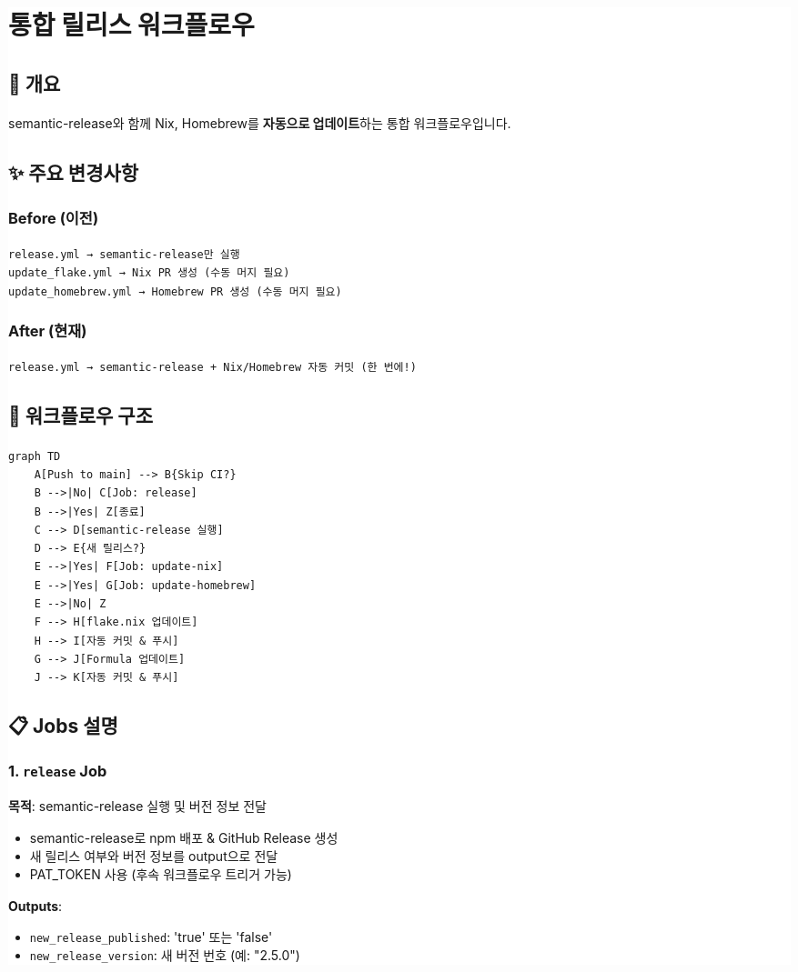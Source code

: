 # 통합 릴리스 워크플로우

## 🎯 개요

semantic-release와 함께 Nix, Homebrew를 **자동으로 업데이트**하는 통합 워크플로우입니다.

## ✨ 주요 변경사항

### Before (이전)
```
release.yml → semantic-release만 실행
update_flake.yml → Nix PR 생성 (수동 머지 필요)
update_homebrew.yml → Homebrew PR 생성 (수동 머지 필요)
```

### After (현재)
```
release.yml → semantic-release + Nix/Homebrew 자동 커밋 (한 번에!)
```

## 🔄 워크플로우 구조

```mermaid
graph TD
    A[Push to main] --> B{Skip CI?}
    B -->|No| C[Job: release]
    B -->|Yes| Z[종료]
    C --> D[semantic-release 실행]
    D --> E{새 릴리스?}
    E -->|Yes| F[Job: update-nix]
    E -->|Yes| G[Job: update-homebrew]
    E -->|No| Z
    F --> H[flake.nix 업데이트]
    H --> I[자동 커밋 & 푸시]
    G --> J[Formula 업데이트]
    J --> K[자동 커밋 & 푸시]
```

## 📋 Jobs 설명

### 1. `release` Job
**목적**: semantic-release 실행 및 버전 정보 전달

- semantic-release로 npm 배포 & GitHub Release 생성
- 새 릴리스 여부와 버전 정보를 output으로 전달
- PAT_TOKEN 사용 (후속 워크플로우 트리거 가능)

**Outputs**:
- `new_release_published`: 'true' 또는 'false'
- `new_release_version`: 새 버전 번호 (예: "2.5.0")
